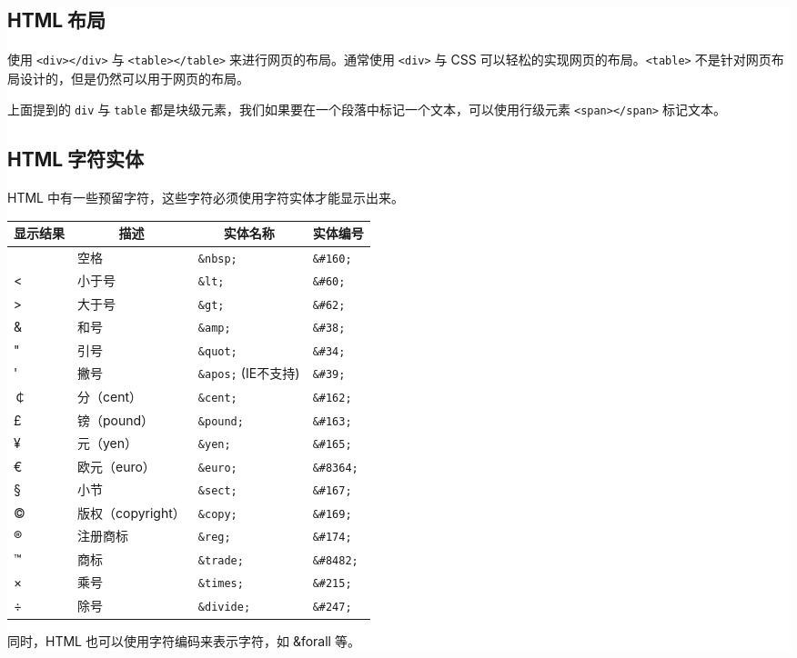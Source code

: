 ## HTML 布局

使用 `<div></div>` 与 `<table></table>` 来进行网页的布局。通常使用 `<div>` 与 CSS 可以轻松的实现网页的布局。`<table>` 不是针对网页布局设计的，但是仍然可以用于网页的布局。

上面提到的 `div` 与 `table` 都是块级元素，我们如果要在一个段落中标记一个文本，可以使用行级元素 `<span></span>` 标记文本。

## HTML 字符实体

HTML 中有一些预留字符，这些字符必须使用字符实体才能显示出来。

| 显示结果 | 描述              | 实体名称          | 实体编号 |
| -------- | ----------------- | ----------------- | -------- |
|          | 空格              | `&nbsp;`            | `&#160;`   |
| <        | 小于号            | `&lt;`              | `&#60;`    |
| >        | 大于号            | `&gt;`              | `&#62;`    |
| &        | 和号              | `&amp;`             | `&#38;`    |
| "        | 引号              | `&quot;`            | `&#34;`    |
| '        | 撇号              | `&apos;` (IE不支持) | `&#39;`    |
| ￠       | 分（cent）        | `&cent;`            | `&#162;`   |
| £        | 镑（pound）       | `&pound;`           | `&#163;`   |
| ¥        | 元（yen）         | `&yen;`             | `&#165;`   |
| €        | 欧元（euro）      | `&euro;`            | `&#8364;`  |
| §        | 小节              | `&sect;`            | `&#167;`   |
| ©        | 版权（copyright） | `&copy;`            | `&#169;`   |
| ®        | 注册商标          | `&reg;`             | `&#174;`   |
| ™        | 商标              | `&trade;`           | `&#8482;`  |
| ×        | 乘号              | `&times;`           | `&#215;`   |
| ÷        | 除号              | `&divide;`          | `&#247;`   |

同时，HTML 也可以使用字符编码来表示字符，如 &forall 等。